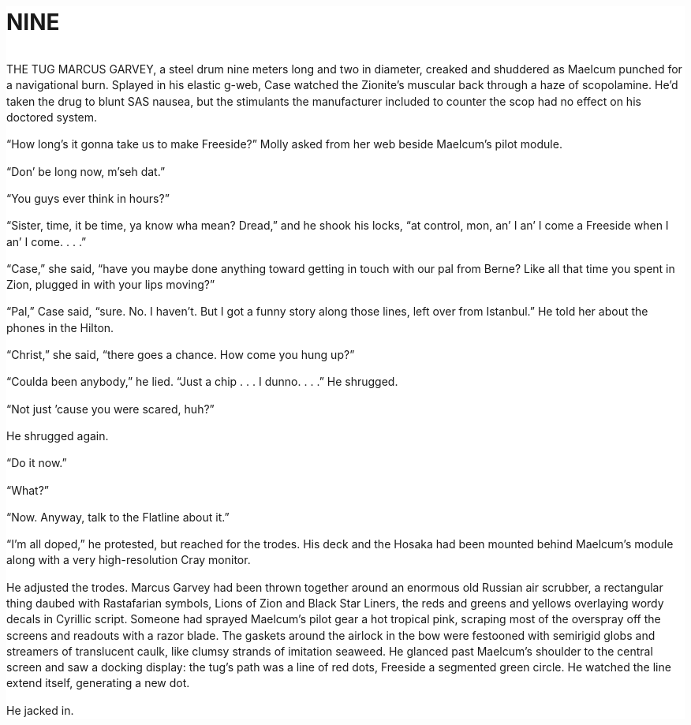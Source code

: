 # NINE


## 
THE TUG MARCUS GARVEY, a steel drum nine meters long and two in diameter,
creaked and shuddered as Maelcum punched for a navigational burn. Splayed in
his elastic g-web, Case watched the Zionite’s muscular back through a haze of
scopolamine. He’d taken the drug to blunt SAS nausea, but the stimulants the
manufacturer included to counter the scop had no effect on his doctored system.

“How long’s it gonna take us to make Freeside?” Molly asked from her web beside
Maelcum’s pilot module.

“Don’ be long now, m’seh dat.”

“You guys ever think in hours?”

“Sister, time, it be time, ya know wha mean? Dread,” and he shook his locks,
“at control, mon, an’ I an’ I come a Freeside when I an’ I come. . . .”

“Case,” she said, “have you maybe done anything toward getting in touch with
our pal from Berne? Like all that time you spent in Zion, plugged in with your
lips moving?”

“Pal,” Case said, “sure. No. I haven’t. But I got a funny story along those
lines, left over from Istanbul.” He told her about the phones in the Hilton.

“Christ,” she said, “there goes a chance. How come you hung up?”

“Coulda been anybody,” he lied. “Just a chip . . . I dunno. . . .” He shrugged.

“Not just ’cause you were scared, huh?”

He shrugged again.

“Do it now.”

“What?”

“Now. Anyway, talk to the Flatline about it.”

“I’m all doped,” he protested, but reached for the trodes. His deck and the
Hosaka had been mounted behind Maelcum’s module along with a very
high-resolution Cray monitor.

He adjusted the trodes. Marcus Garvey had been thrown together around an
enormous old Russian air scrubber, a rectangular thing daubed with Rastafarian
symbols, Lions of Zion and Black Star Liners, the reds and greens and yellows
overlaying wordy decals in Cyrillic script. Someone had sprayed Maelcum’s pilot
gear a hot tropical pink, scraping most of the overspray off the screens and
readouts with a razor blade. The gaskets around the airlock in the bow were
festooned with semirigid globs and streamers of translucent caulk, like clumsy
strands of imitation seaweed. He glanced past Maelcum’s shoulder to the central
screen and saw a docking display: the tug’s path was a line of red dots,
Freeside a segmented green circle. He watched the line extend itself,
generating a new dot.

He jacked in.
